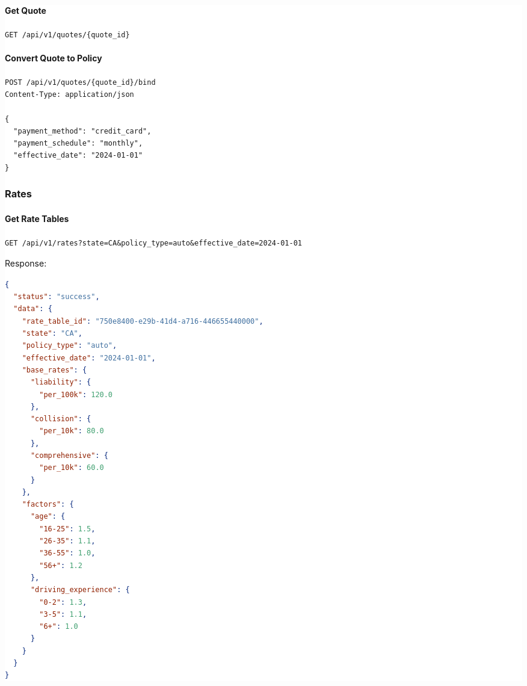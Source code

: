 #### Get Quote

```http
GET /api/v1/quotes/{quote_id}
```

#### Convert Quote to Policy

```http
POST /api/v1/quotes/{quote_id}/bind
Content-Type: application/json

{
  "payment_method": "credit_card",
  "payment_schedule": "monthly",
  "effective_date": "2024-01-01"
}
```

### Rates

#### Get Rate Tables

```http
GET /api/v1/rates?state=CA&policy_type=auto&effective_date=2024-01-01
```

Response:

```json
{
  "status": "success",
  "data": {
    "rate_table_id": "750e8400-e29b-41d4-a716-446655440000",
    "state": "CA",
    "policy_type": "auto",
    "effective_date": "2024-01-01",
    "base_rates": {
      "liability": {
        "per_100k": 120.0
      },
      "collision": {
        "per_10k": 80.0
      },
      "comprehensive": {
        "per_10k": 60.0
      }
    },
    "factors": {
      "age": {
        "16-25": 1.5,
        "26-35": 1.1,
        "36-55": 1.0,
        "56+": 1.2
      },
      "driving_experience": {
        "0-2": 1.3,
        "3-5": 1.1,
        "6+": 1.0
      }
    }
  }
}
```
